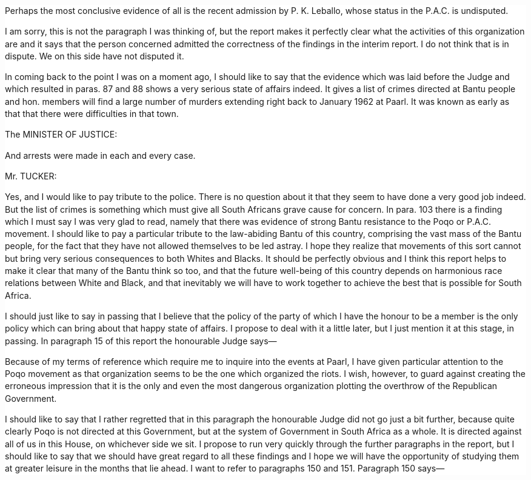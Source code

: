 <block name="quote">Perhaps the most conclusive evidence of all is the recent admission by P. K. Leballo, whose status in the P.A.C. is undisputed.</block>

<p>I am sorry, this is not the paragraph I was thinking of, but the report makes it perfectly clear what the activities of this organization are and it says that the person concerned admitted the correctness of the findings in the interim report. I do not think that is in dispute. We on this side have not disputed it.</p>

<p>In coming back to the point I was on a moment ago, I should like to say that the evidence which was laid before the Judge and which resulted in paras. 87 and 88 shows a very serious state of affairs indeed. It gives a list of crimes directed at Bantu people and hon. members will find a large number of murders extending right back to January 1962 at Paarl. It was known as early as that that there were difficulties in that town.</p>

</speech>

<speech by="#minister_of_justice">

<from>The <person refersTo="hansard_za">MINISTER OF JUSTICE</person>:</from>

<p>And arrests were made in each and every case.</p>

</speech>

<speech by="#tucker">

<from>Mr. <person refersTo="hansard_za">TUCKER</person>:</from>

<p>Yes, and I would like to pay tribute to the police. There is no question about it that they seem to have done a very good job indeed. But the list of crimes is something which must give all South Africans grave cause for concern. In para. 103 there is a finding which I must say I was very glad to read, namely that there was evidence of strong <span class="col_8871-8872" refersTo="page_0684"/>Bantu resistance to the Poqo or P.A.C. movement. I should like to pay a particular tribute to the law-abiding Bantu of this country, comprising the vast mass of the Bantu people, for the fact that they have not allowed themselves to be led astray. I hope they realize that movements of this sort cannot but bring very serious consequences to both Whites and Blacks. It should be perfectly obvious and I think this report helps to make it clear that many of the Bantu think so too, and that the future well-being of this country depends on harmonious race relations between White and Black, and that inevitably we will have to work together to achieve the best that is possible for South Africa.</p>

<p>I should just like to say in passing that I believe that the policy of the party of which I have the honour to be a member is the only policy which can bring about that happy state of affairs. I propose to deal with it a little later, but I just mention it at this stage, in passing. In paragraph 15 of this report the honourable Judge says&#x2014;</p>

<block name="quote">Because of my terms of reference which require me to inquire into the events at Paarl, I have given particular attention to the Poqo movement as that organization seems to be the one which organized the riots. I wish, however, to guard against creating the erroneous impression that it is the only and even the most dangerous organization plotting the overthrow of the Republican Government.</block>

<p>I should like to say that I rather regretted that in this paragraph the honourable Judge did not go just a bit further, because quite clearly Poqo is not directed at this Government, but at the system of Government in South Africa as a whole. It is directed against all of us in this House, on whichever side we sit. I propose to run very quickly through the further paragraphs in the report, but I should like to say that we should have great regard to all these findings and I hope we will have the opportunity of studying them at greater leisure in the months that lie ahead. I want to refer to paragraphs 150 and 151. Paragraph 150 says&#x2014;</p>
